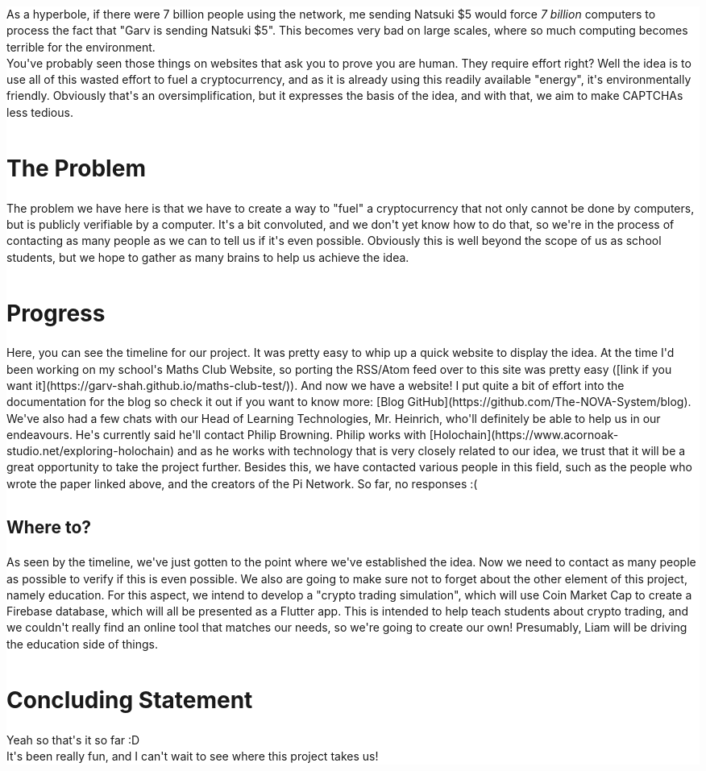 As a hyperbole, if there were 7 billion people using the network, me sending Natsuki $5 would force *7 billion* computers to process the fact that "Garv is sending Natsuki $5".
This becomes very bad on large scales, where so much computing becomes terrible for the environment. <br>
You've probably seen those things on websites that ask you to prove you are human. They require effort right?
Well the idea is to use all of this wasted effort to fuel a cryptocurrency, and as it is already using this readily available "energy", it's environmentally friendly.
Obviously that's an oversimplification, but it expresses the basis of the idea, and with that, we aim to make CAPTCHAs less tedious.
<br>

# The Problem
The problem we have here is that we have to create a way to "fuel" a cryptocurrency that not only cannot be done by computers, but is publicly verifiable by a computer. 
It's a bit convoluted, and we don't yet know how to do that, so we're in the process of contacting as many people as we can to tell us if it's even possible. 
Obviously this is well beyond the scope of us as school students, but we hope to gather as many brains to help us achieve the idea.

# Progress
<iframe allowfullscreen src='https://timelines.gitkraken.com/timeline/912935f2f00c40589588a302beae453f?showControlPanel=true' style='width:100%;height:90vh;border:none;'></iframe>
Here, you can see the timeline for our project. It was pretty easy to whip up a quick website to display the idea. At the time I'd been working on my school's Maths Club Website, so porting the RSS/Atom feed over to this site was pretty easy ([link if you want it](https://garv-shah.github.io/maths-club-test/)). And now we have a website! I put quite a bit of effort into the documentation for the blog so check it out if you want to know more: [Blog GitHub](https://github.com/The-NOVA-System/blog). <br>
We've also had a few chats with our Head of Learning Technologies, Mr. Heinrich, who'll definitely be able to help us in our endeavours. He's currently said he'll contact Philip Browning. Philip works with [Holochain](https://www.acornoak-studio.net/exploring-holochain) and as he works with technology that is very closely related to our idea, we trust that it will be a great opportunity to take the project further. 
Besides this, we have contacted various people in this field, such as the people who wrote the paper linked above, and the creators of the Pi Network. So far, no responses :(

## Where to?
As seen by the timeline, we've just gotten to the point where we've established the idea. Now we need to contact as many people as possible to verify if this is even possible. 
We also are going to make sure not to forget about the other element of this project, namely education. For this aspect, we intend to develop a "crypto trading simulation", which will use Coin Market Cap to create a Firebase database, which will all be presented as a Flutter app.
This is intended to help teach students about crypto trading, and we couldn't really find an online tool that matches our needs, so we're going to create our own! Presumably, Liam will be driving the education side of things.

# Concluding Statement
Yeah so that's it so far :D <br>
It's been really fun, and I can't wait to see where this project takes us!
